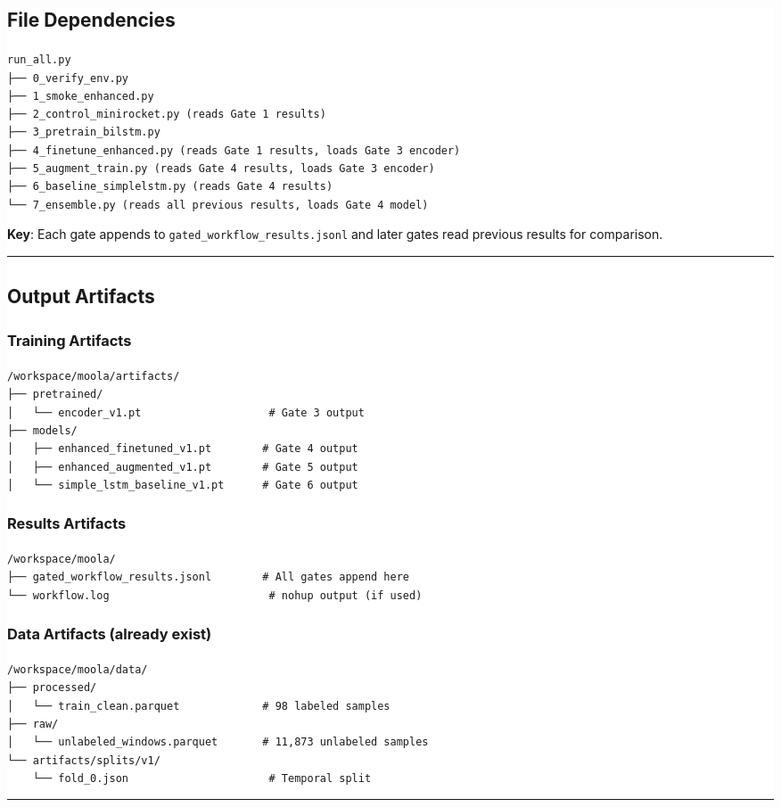 
## File Dependencies

```
run_all.py
├── 0_verify_env.py
├── 1_smoke_enhanced.py
├── 2_control_minirocket.py (reads Gate 1 results)
├── 3_pretrain_bilstm.py
├── 4_finetune_enhanced.py (reads Gate 1 results, loads Gate 3 encoder)
├── 5_augment_train.py (reads Gate 4 results, loads Gate 3 encoder)
├── 6_baseline_simplelstm.py (reads Gate 4 results)
└── 7_ensemble.py (reads all previous results, loads Gate 4 model)
```

**Key**: Each gate appends to `gated_workflow_results.jsonl` and later gates read previous results for comparison.

---

## Output Artifacts

### Training Artifacts
```
/workspace/moola/artifacts/
├── pretrained/
│   └── encoder_v1.pt                    # Gate 3 output
├── models/
│   ├── enhanced_finetuned_v1.pt        # Gate 4 output
│   ├── enhanced_augmented_v1.pt        # Gate 5 output
│   └── simple_lstm_baseline_v1.pt      # Gate 6 output
```

### Results Artifacts
```
/workspace/moola/
├── gated_workflow_results.jsonl        # All gates append here
└── workflow.log                         # nohup output (if used)
```

### Data Artifacts (already exist)
```
/workspace/moola/data/
├── processed/
│   └── train_clean.parquet             # 98 labeled samples
├── raw/
│   └── unlabeled_windows.parquet       # 11,873 unlabeled samples
└── artifacts/splits/v1/
    └── fold_0.json                      # Temporal split
```

---
